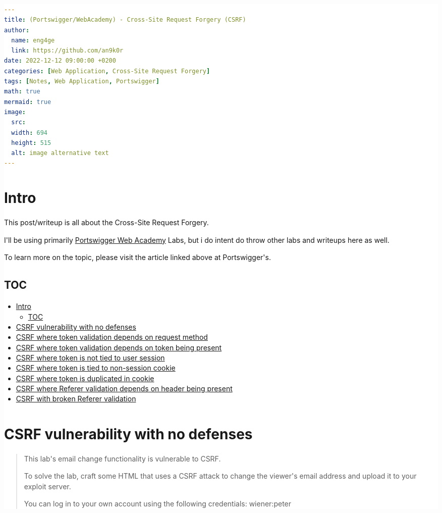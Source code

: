 ```yaml
---
title: (Portswigger/WebAcademy) - Cross-Site Request Forgery (CSRF)
author:
  name: eng4ge
  link: https://github.com/an9k0r
date: 2022-12-12 09:00:00 +0200
categories: [Web Application, Cross-Site Request Forgery]
tags: [Notes, Web Application, Portswigger]
math: true
mermaid: true
image:
  src: 
  width: 694
  height: 515
  alt: image alternative text
---
```

# Intro
This post/writeup is all about the Cross-Site Request Forgery.

I'll be using primarily [Portswigger Web Academy](https://portswigger.net/web-security/csrf) Labs, but i do intent do throw other labs and writeups here as well.

To learn more on the topic, please visit the article linked above at Portswigger's.

## TOC
- [Intro](#intro)
  - [TOC](#toc)
- [CSRF vulnerability with no defenses](#csrf-vulnerability-with-no-defenses)
- [CSRF where token validation depends on request method](#csrf-where-token-validation-depends-on-request-method)
- [CSRF where token validation depends on token being present](#csrf-where-token-validation-depends-on-token-being-present)
- [CSRF where token is not tied to user session](#csrf-where-token-is-not-tied-to-user-session)
- [CSRF where token is tied to non-session cookie](#csrf-where-token-is-tied-to-non-session-cookie)
- [CSRF where token is duplicated in cookie](#csrf-where-token-is-duplicated-in-cookie)
- [CSRF where Referer validation depends on header being present](#csrf-where-referer-validation-depends-on-header-being-present)
- [CSRF with broken Referer validation](#csrf-with-broken-referer-validation)


# CSRF vulnerability with no defenses
> This lab's email change functionality is vulnerable to CSRF.
> 
> To solve the lab, craft some HTML that uses a CSRF attack to change the viewer's email address and upload it to your exploit server.
> 
> You can log in to your own account using the following credentials: wiener:peter
